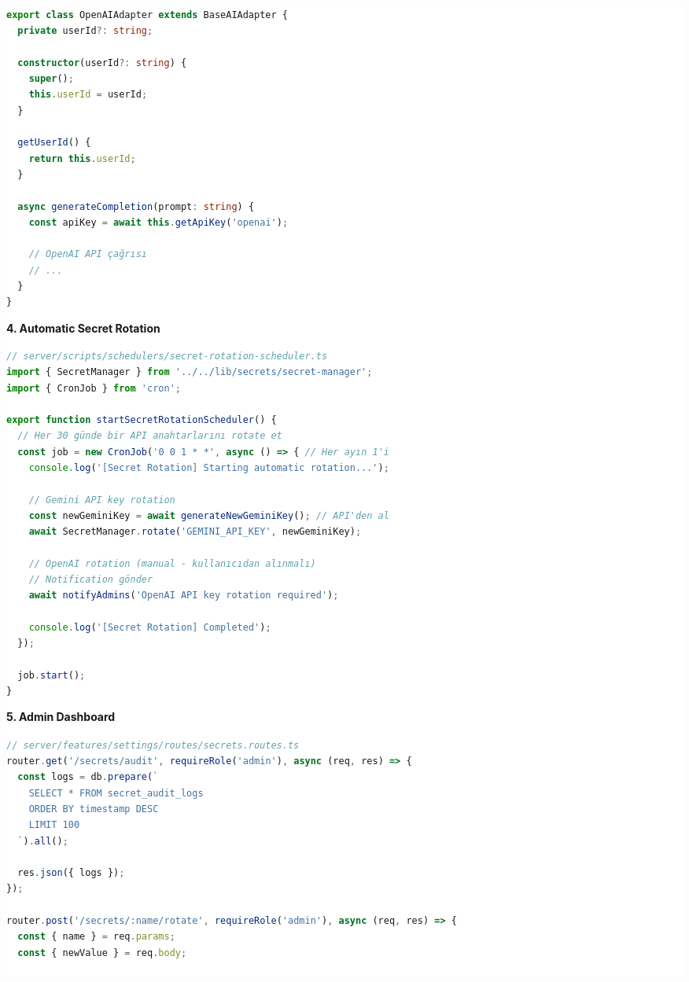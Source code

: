 ```typescript
export class OpenAIAdapter extends BaseAIAdapter {
  private userId?: string;
  
  constructor(userId?: string) {
    super();
    this.userId = userId;
  }
  
  getUserId() {
    return this.userId;
  }
  
  async generateCompletion(prompt: string) {
    const apiKey = await this.getApiKey('openai');
    
    // OpenAI API çağrısı
    // ...
  }
}
```

**4. Automatic Secret Rotation**
```typescript
// server/scripts/schedulers/secret-rotation-scheduler.ts
import { SecretManager } from '../../lib/secrets/secret-manager';
import { CronJob } from 'cron';

export function startSecretRotationScheduler() {
  // Her 30 günde bir API anahtarlarını rotate et
  const job = new CronJob('0 0 1 * *', async () => { // Her ayın 1'i
    console.log('[Secret Rotation] Starting automatic rotation...');
    
    // Gemini API key rotation
    const newGeminiKey = await generateNewGeminiKey(); // API'den al
    await SecretManager.rotate('GEMINI_API_KEY', newGeminiKey);
    
    // OpenAI rotation (manual - kullanıcıdan alınmalı)
    // Notification gönder
    await notifyAdmins('OpenAI API key rotation required');
    
    console.log('[Secret Rotation] Completed');
  });
  
  job.start();
}
```

**5. Admin Dashboard**
```typescript
// server/features/settings/routes/secrets.routes.ts
router.get('/secrets/audit', requireRole('admin'), async (req, res) => {
  const logs = db.prepare(`
    SELECT * FROM secret_audit_logs
    ORDER BY timestamp DESC
    LIMIT 100
  `).all();
  
  res.json({ logs });
});

router.post('/secrets/:name/rotate', requireRole('admin'), async (req, res) => {
  const { name } = req.params;
  const { newValue } = req.body;
  
```